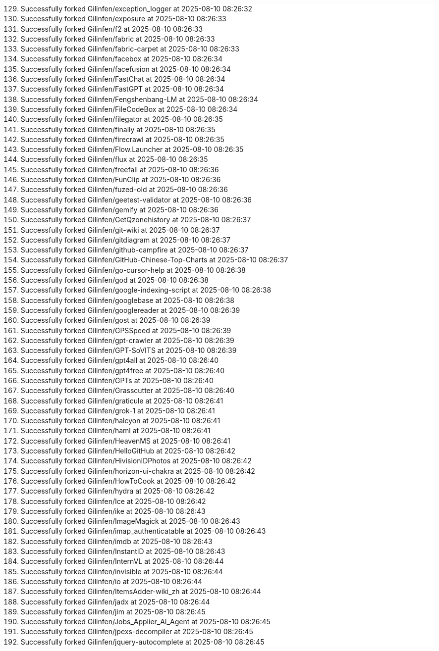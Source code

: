 129. Successfully forked Gilinfen/exception_logger at 2025-08-10 08:26:32
130. Successfully forked Gilinfen/exposure at 2025-08-10 08:26:33
131. Successfully forked Gilinfen/f2 at 2025-08-10 08:26:33
132. Successfully forked Gilinfen/fabric at 2025-08-10 08:26:33
133. Successfully forked Gilinfen/fabric-carpet at 2025-08-10 08:26:33
134. Successfully forked Gilinfen/facebox at 2025-08-10 08:26:34
135. Successfully forked Gilinfen/facefusion at 2025-08-10 08:26:34
136. Successfully forked Gilinfen/FastChat at 2025-08-10 08:26:34
137. Successfully forked Gilinfen/FastGPT at 2025-08-10 08:26:34
138. Successfully forked Gilinfen/Fengshenbang-LM at 2025-08-10 08:26:34
139. Successfully forked Gilinfen/FileCodeBox at 2025-08-10 08:26:34
140. Successfully forked Gilinfen/filegator at 2025-08-10 08:26:35
141. Successfully forked Gilinfen/finally at 2025-08-10 08:26:35
142. Successfully forked Gilinfen/firecrawl at 2025-08-10 08:26:35
143. Successfully forked Gilinfen/Flow.Launcher at 2025-08-10 08:26:35
144. Successfully forked Gilinfen/flux at 2025-08-10 08:26:35
145. Successfully forked Gilinfen/freefall at 2025-08-10 08:26:36
146. Successfully forked Gilinfen/FunClip at 2025-08-10 08:26:36
147. Successfully forked Gilinfen/fuzed-old at 2025-08-10 08:26:36
148. Successfully forked Gilinfen/geetest-validator at 2025-08-10 08:26:36
149. Successfully forked Gilinfen/gemify at 2025-08-10 08:26:36
150. Successfully forked Gilinfen/GetQzonehistory at 2025-08-10 08:26:37
151. Successfully forked Gilinfen/git-wiki at 2025-08-10 08:26:37
152. Successfully forked Gilinfen/gitdiagram at 2025-08-10 08:26:37
153. Successfully forked Gilinfen/github-campfire at 2025-08-10 08:26:37
154. Successfully forked Gilinfen/GitHub-Chinese-Top-Charts at 2025-08-10 08:26:37
155. Successfully forked Gilinfen/go-cursor-help at 2025-08-10 08:26:38
156. Successfully forked Gilinfen/god at 2025-08-10 08:26:38
157. Successfully forked Gilinfen/google-indexing-script at 2025-08-10 08:26:38
158. Successfully forked Gilinfen/googlebase at 2025-08-10 08:26:38
159. Successfully forked Gilinfen/googlereader at 2025-08-10 08:26:39
160. Successfully forked Gilinfen/gost at 2025-08-10 08:26:39
161. Successfully forked Gilinfen/GPSSpeed at 2025-08-10 08:26:39
162. Successfully forked Gilinfen/gpt-crawler at 2025-08-10 08:26:39
163. Successfully forked Gilinfen/GPT-SoVITS at 2025-08-10 08:26:39
164. Successfully forked Gilinfen/gpt4all at 2025-08-10 08:26:40
165. Successfully forked Gilinfen/gpt4free at 2025-08-10 08:26:40
166. Successfully forked Gilinfen/GPTs at 2025-08-10 08:26:40
167. Successfully forked Gilinfen/Grasscutter at 2025-08-10 08:26:40
168. Successfully forked Gilinfen/graticule at 2025-08-10 08:26:41
169. Successfully forked Gilinfen/grok-1 at 2025-08-10 08:26:41
170. Successfully forked Gilinfen/halcyon at 2025-08-10 08:26:41
171. Successfully forked Gilinfen/haml at 2025-08-10 08:26:41
172. Successfully forked Gilinfen/HeavenMS at 2025-08-10 08:26:41
173. Successfully forked Gilinfen/HelloGitHub at 2025-08-10 08:26:42
174. Successfully forked Gilinfen/HivisionIDPhotos at 2025-08-10 08:26:42
175. Successfully forked Gilinfen/horizon-ui-chakra at 2025-08-10 08:26:42
176. Successfully forked Gilinfen/HowToCook at 2025-08-10 08:26:42
177. Successfully forked Gilinfen/hydra at 2025-08-10 08:26:42
178. Successfully forked Gilinfen/Ice at 2025-08-10 08:26:42
179. Successfully forked Gilinfen/ike at 2025-08-10 08:26:43
180. Successfully forked Gilinfen/ImageMagick at 2025-08-10 08:26:43
181. Successfully forked Gilinfen/imap_authenticatable at 2025-08-10 08:26:43
182. Successfully forked Gilinfen/imdb at 2025-08-10 08:26:43
183. Successfully forked Gilinfen/InstantID at 2025-08-10 08:26:43
184. Successfully forked Gilinfen/InternVL at 2025-08-10 08:26:44
185. Successfully forked Gilinfen/invisible at 2025-08-10 08:26:44
186. Successfully forked Gilinfen/io at 2025-08-10 08:26:44
187. Successfully forked Gilinfen/ItemsAdder-wiki_zh at 2025-08-10 08:26:44
188. Successfully forked Gilinfen/jadx at 2025-08-10 08:26:44
189. Successfully forked Gilinfen/jim at 2025-08-10 08:26:45
190. Successfully forked Gilinfen/Jobs_Applier_AI_Agent at 2025-08-10 08:26:45
191. Successfully forked Gilinfen/jpexs-decompiler at 2025-08-10 08:26:45
192. Successfully forked Gilinfen/jquery-autocomplete at 2025-08-10 08:26:45